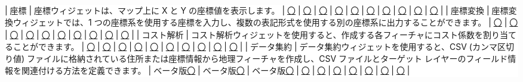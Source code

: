 | 座標                                              | 座標ウィジェットは、マップ上に X と Y の座標値を表示します。                                                                                                                                                         | [〇](https://doc.arcgis.com/ja/web-appbuilder/create-apps/widget-coordinates.htm)                              | [〇](https://doc.arcgis.com/ja/web-appbuilder/create-apps/widget-coordinates.htm)                              | [〇](https://doc.arcgis.com/ja/web-appbuilder/create-apps/widget-coordinates.htm)                              | [〇](https://doc.arcgis.com/ja/web-appbuilder/create-apps/widget-coordinates.htm)                              | [〇](https://doc.arcgis.com/ja/web-appbuilder/create-apps/widget-coordinates.htm)                              | [〇](https://doc.arcgis.com/ja/web-appbuilder/create-apps/widget-coordinates.htm)                              | [〇](https://doc.arcgis.com/ja/web-appbuilder/create-apps/widget-coordinates.htm)                              | [〇](https://doc.arcgis.com/ja/web-appbuilder/create-apps/widget-coordinates.htm)                              | [〇](https://doc.arcgis.com/ja/web-appbuilder/create-apps/widget-coordinates.htm)                              | [〇](https://doc.arcgis.com/ja/web-appbuilder/create-apps/widget-coordinates.htm)                              |
| 座標変換                                          | 座標変換ウィジェットでは、1 つの座標系を使用する座標を入力し、複数の表記形式を使用する別の座標系に出力することができます。                                                                                           | [〇](https://doc.arcgis.com/ja/web-appbuilder/create-apps/widget-coordinate-conversion.htm)                    | [〇](https://doc.arcgis.com/ja/web-appbuilder/create-apps/widget-coordinate-conversion.htm)                    | [〇](https://doc.arcgis.com/ja/web-appbuilder/create-apps/widget-coordinate-conversion.htm)                    | [〇](https://doc.arcgis.com/ja/web-appbuilder/create-apps/widget-coordinate-conversion.htm)                    | [〇](https://doc.arcgis.com/ja/web-appbuilder/create-apps/widget-coordinate-conversion.htm)                    | [〇](https://doc.arcgis.com/ja/web-appbuilder/create-apps/widget-coordinate-conversion.htm)                    | [〇](https://doc.arcgis.com/ja/web-appbuilder/create-apps/widget-coordinate-conversion.htm)                    | [〇](https://doc.arcgis.com/ja/web-appbuilder/create-apps/widget-coordinate-conversion.htm)                    | [〇](https://doc.arcgis.com/ja/web-appbuilder/create-apps/widget-coordinate-conversion.htm)                    | [〇](https://doc.arcgis.com/ja/web-appbuilder/create-apps/widget-coordinate-conversion.htm)                    |
| コスト解析                                        | コスト解析ウィジェットを使用すると、作成する各フィーチャにコスト係数を割り当てることができます。                                                                                                                     | [〇](https://doc.arcgis.com/ja/web-appbuilder/create-apps/widget-cost-analysis.htm)                            | [〇](https://doc.arcgis.com/ja/web-appbuilder/create-apps/widget-cost-analysis.htm)                            | [〇](https://doc.arcgis.com/ja/web-appbuilder/create-apps/widget-cost-analysis.htm)                            | [〇](https://doc.arcgis.com/ja/web-appbuilder/create-apps/widget-cost-analysis.htm)                            | [〇](https://doc.arcgis.com/ja/web-appbuilder/create-apps/widget-cost-analysis.htm)                            | [〇](https://doc.arcgis.com/ja/web-appbuilder/create-apps/widget-cost-analysis.htm)                            | [〇](https://doc.arcgis.com/ja/web-appbuilder/create-apps/widget-cost-analysis.htm)                            | [〇](https://doc.arcgis.com/ja/web-appbuilder/create-apps/widget-cost-analysis.htm)                            | [〇](https://doc.arcgis.com/ja/web-appbuilder/create-apps/widget-cost-analysis.htm)                            | [〇](https://doc.arcgis.com/ja/web-appbuilder/create-apps/widget-cost-analysis.htm)                            |
| データ集約                                        | データ集約ウィジェットを使用すると、CSV (カンマ区切り値)   ファイルに格納されている住所または座標情報から地理フィーチャを作成し、CSV ファイルとターゲット   レイヤーのフィールド情報を関連付ける方法を定義できます。 | ベータ版[〇](https://doc.arcgis.com/ja/web-appbuilder/create-apps/widget-data-aggregation-beta-.htm)           | ベータ版[〇](https://doc.arcgis.com/ja/web-appbuilder/create-apps/widget-data-aggregation-beta-.htm)           | ベータ版[〇](https://doc.arcgis.com/ja/web-appbuilder/create-apps/widget-data-aggregation-beta-.htm)           | [〇](https://doc.arcgis.com/ja/web-appbuilder/create-apps/widget-data-aggregation.htm)                         | [〇](https://doc.arcgis.com/ja/web-appbuilder/create-apps/widget-data-aggregation.htm)                         | [〇](https://doc.arcgis.com/ja/web-appbuilder/create-apps/widget-data-aggregation.htm)                         | [〇](https://doc.arcgis.com/ja/web-appbuilder/create-apps/widget-data-aggregation.htm)                         | [〇](https://doc.arcgis.com/ja/web-appbuilder/create-apps/widget-data-aggregation.htm)                         | [〇](https://doc.arcgis.com/ja/web-appbuilder/create-apps/widget-data-aggregation.htm)                         | [〇](https://doc.arcgis.com/ja/web-appbuilder/create-apps/widget-data-aggregation.htm)                         |